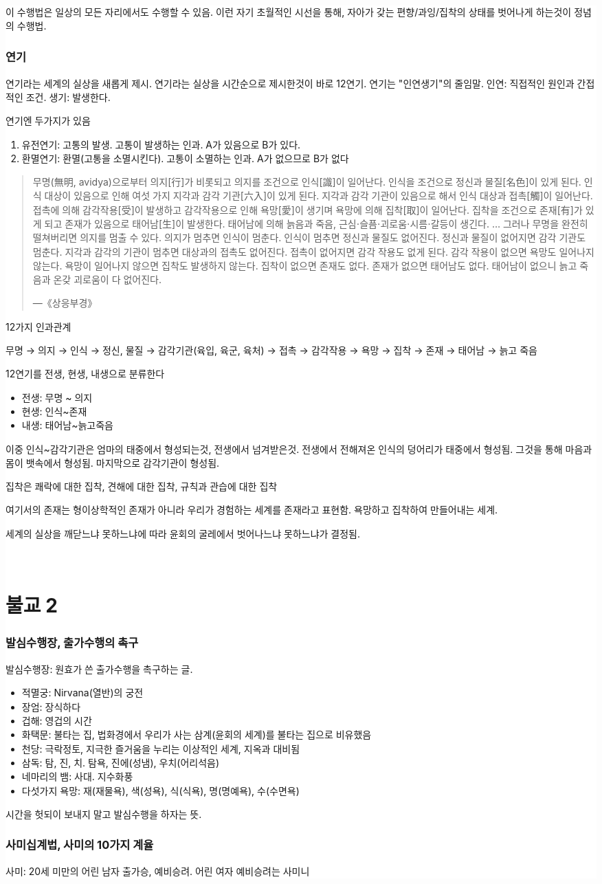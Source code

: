 이 수행법은 일상의 모든 자리에서도 수행할 수 있음. 이런 자기 초월적인 시선을 통해, 자아가 갖는 편향/과잉/집착의 상태를 벗어나게 하는것이 정념의 수행법.

### 연기
연기라는 세계의 실상을 새롭게 제시. 연기라는 실상을 시간순으로 제시한것이 바로 12연기. 연기는 "인연생기"의 줄임말. 인연: 직접적인 원인과 간접적인 조건. 생기: 발생한다.

연기엔 두가지가 있음

1. 유전연기: 고통의 발생. 고통이 발생하는 인과. A가 있음으로 B가 있다.
2. 환멸연기: 환멸(고통을 소멸시킨다). 고통이 소멸하는 인과. A가 없으므로 B가 없다

> 무명(無明, avidya)으로부터 의지[行]가 비롯되고 의지를 조건으로 인식[識]이 일어난다. 인식을 조건으로 정신과 물질[名色]이 있게 된다. 인식 대상이 있음으로 인해 여섯 가지 지각과 감각 기관[六入]이 있게 된다. 지각과 감각 기관이 있음으로 해서 인식 대상과 접촉[觸]이 일어난다. 접촉에 의해 감각작용[受]이 발생하고 감각작용으로 인해 욕망[愛]이 생기며 욕망에 의해 집착[取]이 일어난다. 집착을 조건으로 존재[有]가 있게 되고 존재가 있음으로 태어남[生]이 발생한다. 태어남에 의해 늙음과 죽음, 근심⋅슬픔⋅괴로움⋅시름⋅갈등이 생긴다. … 그러나 무명을 완전히 떨쳐버리면 의지를 멈출 수 있다. 의지가 멈추면 인식이 멈춘다. 인식이 멈추면 정신과 물질도 없어진다. 정신과 물질이 없어지면 감각 기관도 멈춘다. 지각과 감각의 기관이 멈추면 대상과의 접촉도 없어진다. 접촉이 없어지면 감각 작용도 없게 된다. 감각 작용이 없으면 욕망도 일어나지 않는다. 욕망이 일어나지 않으면 집착도 발생하지 않는다. 집착이 없으면 존재도 없다. 존재가 없으면 태어남도 없다. 태어남이 없으니 늙고 죽음과 온갖 괴로움이 다 없어진다.
>
> ―《상응부경》

12가지 인과관계

무명 → 의지 → 인식 → 정신, 물질 → 감각기관(육입, 육군, 육처) → 접촉 → 감각작용 → 욕망 → 집착 → 존재 → 태어남 → 늙고 죽음

12연기를 전생, 현생, 내생으로 분류한다

- 전생: 무명 ~ 의지
- 현생: 인식~존재
- 내생: 태어남~늙고죽음

이중 인식~감각기관은 엄마의 태중에서 형성되는것, 전생에서 넘겨받은것. 전생에서 전해져온 인식의 덩어리가 태중에서 형성됨. 그것을 통해 마음과 몸이 뱃속에서 형성됨. 마지막으로 감각기관이 형성됨.

집착은 쾌락에 대한 집착, 견해에 대한 집착, 규칙과 관습에 대한 집착

여기서의 존재는 형이상학적인 존재가 아니라 우리가 경험하는 세계를 존재라고 표현함. 욕망하고 집착하여 만들어내는 세계.

세계의 실상을 깨닫느냐 못하느냐에 따라 윤회의 굴레에서 벗어나느냐 못하느냐가 결정됨.

&nbsp;

불교 2
========
### 발심수행장, 출가수행의 촉구
발심수행장: 원효가 쓴 출가수행을 촉구하는 글.

- 적멸궁: Nirvana(열반)의 궁전
- 장엄: 장식하다
- 겁해: 영겁의 시간
- 화택문: 불타는 집, 법화경에서 우리가 사는 삼계(윤회의 세계)를 불타는 집으로 비유했음
- 천당: 극락정토, 지극한 즐거움을 누리는 이상적인 세계, 지옥과 대비됨
- 삼독: 탐, 진, 치. 탐욕, 진에(성냄), 우치(어리석음)
- 네마리의 뱀: 사대. 지수화풍
- 다섯가지 욕망: 재(재물욕), 색(성욕), 식(식욕), 명(명예욕), 수(수면욕)

시간을 헛되이 보내지 말고 발심수행을 하자는 뜻.

### 사미십계법, 사미의 10가지 계율
사미: 20세 미만의 어린 남자 출가승, 예비승려. 어린 여자 예비승려는 사미니
